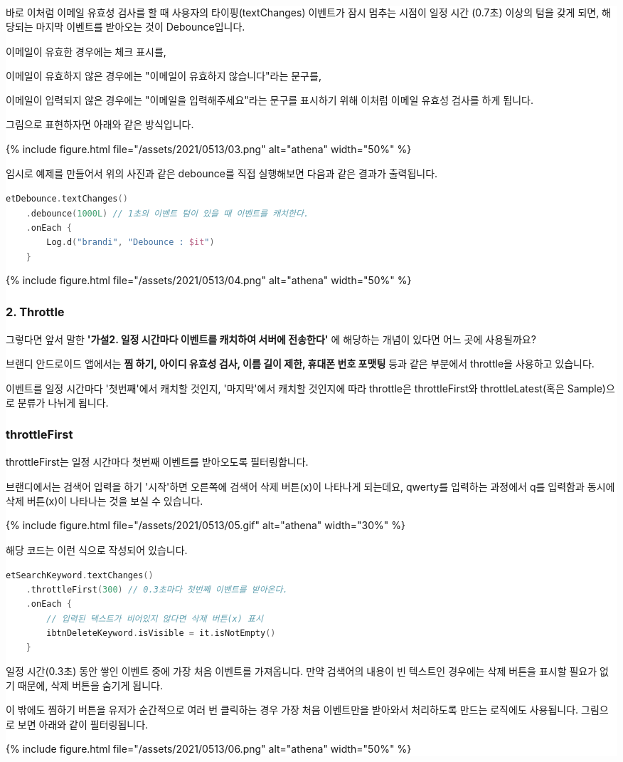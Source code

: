 바로 이처럼 이메일 유효성 검사를 할 때 사용자의 타이핑(textChanges) 이벤트가 잠시 멈추는 시점이 일정 시간 (0.7초) 이상의 텀을 갖게 되면, 해당되는 마지막 이벤트를 받아오는 것이 Debounce입니다.

이메일이 유효한 경우에는 체크 표시를,

이메일이 유효하지 않은 경우에는 "이메일이 유효하지 않습니다"라는 문구를,

이메일이 입력되지 않은 경우에는 "이메일을 입력해주세요"라는 문구를 표시하기 위해 이처럼 이메일 유효성 검사를 하게 됩니다.

그림으로 표현하자면 아래와 같은 방식입니다.

{% include figure.html file="/assets/2021/0513/03.png" alt="athena" width="50%" %}

임시로 예제를 만들어서 위의 사진과 같은 debounce를 직접 실행해보면 다음과 같은 결과가 출력됩니다.

```kotlin
etDebounce.textChanges()
    .debounce(1000L) // 1초의 이벤트 텀이 있을 때 이벤트를 캐치한다.
    .onEach {
        Log.d("brandi", "Debounce : $it")
    }
```
{% include figure.html file="/assets/2021/0513/04.png" alt="athena" width="50%" %}
<br/>
### 2. Throttle

그렇다면 앞서 말한 **'가설2. 일정 시간마다 이벤트를 캐치하여 서버에 전송한다'** 에 해당하는 개념이 있다면 어느 곳에 사용될까요?

브랜디 안드로이드 앱에서는 **찜 하기, 아이디 유효성 검사, 이름 길이 제한, 휴대폰 번호 포맷팅** 등과 같은 부분에서 throttle을 사용하고 있습니다.

이벤트를 일정 시간마다 '첫번째'에서 캐치할 것인지, '마지막'에서 캐치할 것인지에 따라 throttle은 throttleFirst와 throttleLatest(혹은 Sample)으로 분류가 나뉘게 됩니다.

### throttleFirst

throttleFirst는 일정 시간마다 첫번째 이벤트를 받아오도록 필터링합니다.

브랜디에서는 검색어 입력을 하기 '시작'하면 오른쪽에 검색어 삭제 버튼(x)이 나타나게 되는데요, qwerty를 입력하는 과정에서 q를 입력함과 동시에 삭제 버튼(x)이 나타나는 것을 보실 수 있습니다.

{% include figure.html file="/assets/2021/0513/05.gif" alt="athena" width="30%" %}

해당 코드는 이런 식으로 작성되어 있습니다.

```kotlin
etSearchKeyword.textChanges()
    .throttleFirst(300) // 0.3초마다 첫번째 이벤트를 받아온다.
    .onEach {
        // 입력된 텍스트가 비어있지 않다면 삭제 버튼(x) 표시
        ibtnDeleteKeyword.isVisible = it.isNotEmpty() 
    }
```

일정 시간(0.3초) 동안 쌓인 이벤트 중에 가장 처음 이벤트를 가져옵니다. 만약 검색어의 내용이 빈 텍스트인 경우에는 삭제 버튼을 표시할 필요가 없기 때문에, 삭제 버튼을 숨기게 됩니다. 

이 밖에도 찜하기 버튼을 유저가 순간적으로 여러 번 클릭하는 경우 가장 처음 이벤트만을 받아와서 처리하도록 만드는 로직에도 사용됩니다. 그림으로 보면 아래와 같이 필터링됩니다.

{% include figure.html file="/assets/2021/0513/06.png" alt="athena" width="50%" %}
